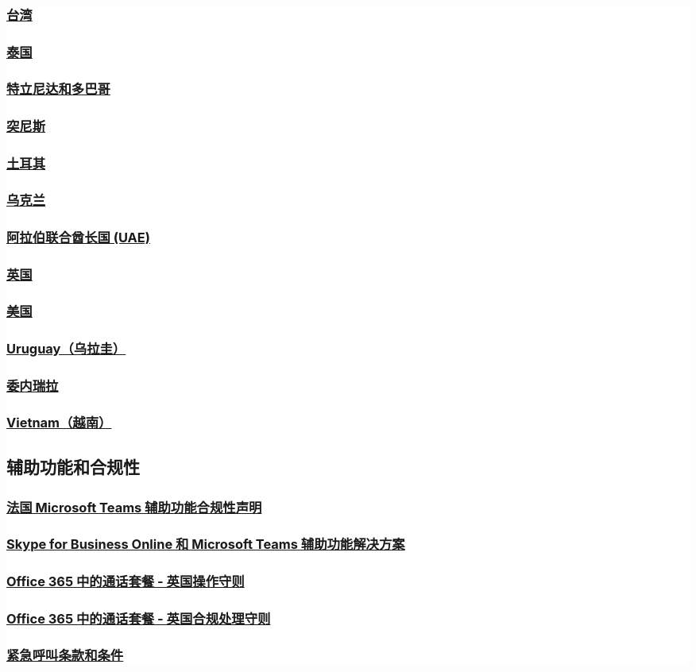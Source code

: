 ### [台湾](country-and-region-availability-for-audio-conferencing-and-calling-plans/availability-in-taiwan.md)
### [泰国](country-and-region-availability-for-audio-conferencing-and-calling-plans/availability-in-thailand.md)
### [特立尼达和多巴哥](country-and-region-availability-for-audio-conferencing-and-calling-plans/availability-in-trinidad-and-tobago.md)
### [突尼斯](country-and-region-availability-for-audio-conferencing-and-calling-plans/availability-in-tunisia.md)
### [土耳其](country-and-region-availability-for-audio-conferencing-and-calling-plans/availability-in-turkey.md)
### [乌克兰](country-and-region-availability-for-audio-conferencing-and-calling-plans/availability-in-the-ukraine.md)
### [阿拉伯联合酋长国 (UAE)](country-and-region-availability-for-audio-conferencing-and-calling-plans/availability-in-the-united-arab-emirates-uae.md)
### [英国](country-and-region-availability-for-audio-conferencing-and-calling-plans/availability-in-the-united-kingdom-u-k.md)
### [美国](country-and-region-availability-for-audio-conferencing-and-calling-plans/availability-in-the-united-states-u-s.md)
### [Uruguay（乌拉圭）](country-and-region-availability-for-audio-conferencing-and-calling-plans/availability-in-uruguay.md)
### [委内瑞拉](country-and-region-availability-for-audio-conferencing-and-calling-plans/availability-in-venezuela.md)
### [Vietnam（越南）](country-and-region-availability-for-audio-conferencing-and-calling-plans/availability-in-vietnam.md)

## 辅助功能和合规性
### [法国 Microsoft Teams 辅助功能合规性声明](accessibility-declaration-of-conformance-in-france-for-teams.md)
### [Skype for Business Online 和 Microsoft Teams 辅助功能解决方案](accessibility-solutions-in-france.md)
### [Office 365 中的通话套餐 - 英国操作守则](code-of-practice-for-the-united-kingdom-u-k.md)
### [Office 365 中的通话套餐 - 英国合规处理守则](complaint-handling-code-for-the-united-kingdom-u-k.md)
### [紧急呼叫条款和条件](emergency-calling-terms-and-conditions.md)
